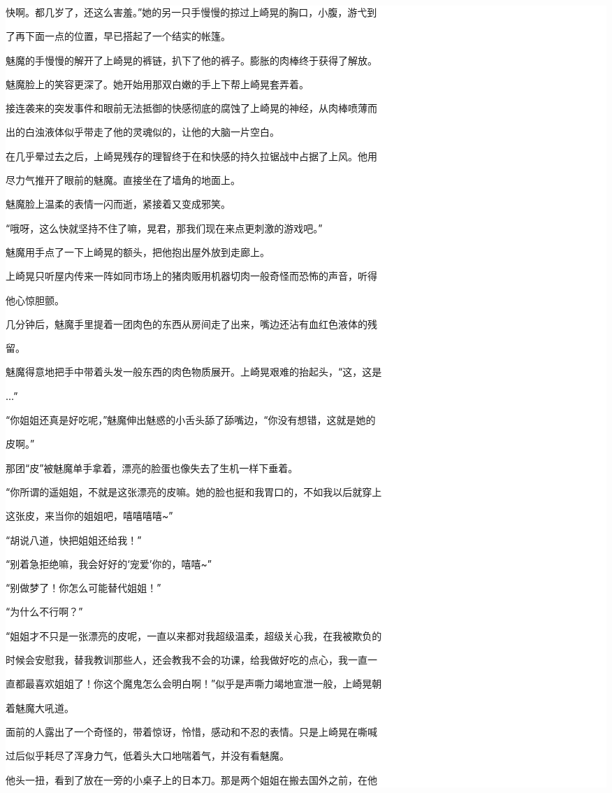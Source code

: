 快啊。都几岁了，还这么害羞。”她的另一只手慢慢的掠过上崎晃的胸口，小腹，游弋到

了再下面一点的位置，早已搭起了一个结实的帐篷。

魅魔的手慢慢的解开了上崎晃的裤链，扒下了他的裤子。膨胀的肉棒终于获得了解放。

魅魔脸上的笑容更深了。她开始用那双白嫩的手上下帮上崎晃套弄着。

接连袭来的突发事件和眼前无法抵御的快感彻底的腐蚀了上崎晃的神经，从肉棒喷薄而

出的白浊液体似乎带走了他的灵魂似的，让他的大脑一片空白。

在几乎晕过去之后，上崎晃残存的理智终于在和快感的持久拉锯战中占据了上风。他用

尽力气推开了眼前的魅魔。直接坐在了墙角的地面上。

魅魔脸上温柔的表情一闪而逝，紧接着又变成邪笑。

“哦呀，这么快就坚持不住了嘛，晃君，那我们现在来点更刺激的游戏吧。”

魅魔用手点了一下上崎晃的额头，把他抱出屋外放到走廊上。

上崎晃只听屋内传来一阵如同市场上的猪肉贩用机器切肉一般奇怪而恐怖的声音，听得

他心惊胆颤。

几分钟后，魅魔手里提着一团肉色的东西从房间走了出来，嘴边还沾有血红色液体的残

留。

魅魔得意地把手中带着头发一般东西的肉色物质展开。上崎晃艰难的抬起头，“这，这是

...”

“你姐姐还真是好吃呢，”魅魔伸出魅惑的小舌头舔了舔嘴边，“你没有想错，这就是她的

皮啊。”

那团“皮”被魅魔单手拿着，漂亮的脸蛋也像失去了生机一样下垂着。

“你所谓的遥姐姐，不就是这张漂亮的皮嘛。她的脸也挺和我胃口的，不如我以后就穿上

这张皮，来当你的姐姐吧，嘻嘻嘻嘻~”

“胡说八道，快把姐姐还给我！”

“别着急拒绝嘛，我会好好的‘宠爱’你的，嘻嘻~”

“别做梦了！你怎么可能替代姐姐！”

“为什么不行啊？”

“姐姐才不只是一张漂亮的皮呢，一直以来都对我超级温柔，超级关心我，在我被欺负的

时候会安慰我，替我教训那些人，还会教我不会的功课，给我做好吃的点心，我一直一

直都最喜欢姐姐了！你这个魔鬼怎么会明白啊！”似乎是声嘶力竭地宣泄一般，上崎晃朝

着魅魔大吼道。

面前的人露出了一个奇怪的，带着惊讶，怜惜，感动和不忍的表情。只是上崎晃在嘶喊

过后似乎耗尽了浑身力气，低着头大口地喘着气，并没有看魅魔。

他头一扭，看到了放在一旁的小桌子上的日本刀。那是两个姐姐在搬去国外之前，在他
